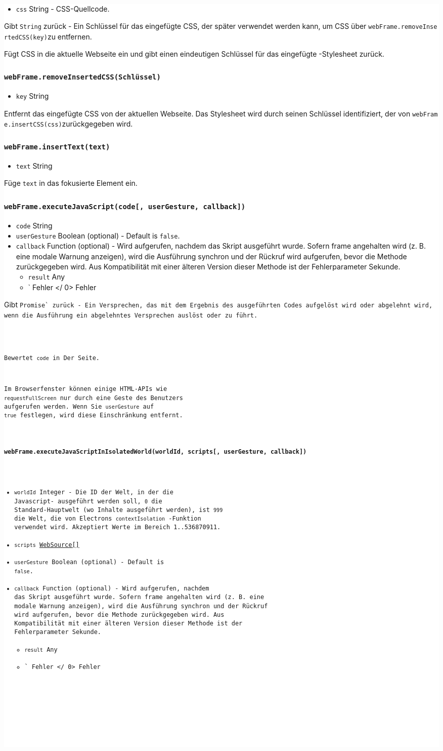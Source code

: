* `css` String - CSS-Quellcode.

Gibt `String` zurück - Ein Schlüssel für das eingefügte CSS, der später verwendet werden kann, um CSS über `webFrame.removeInsertedCSS(key)`zu entfernen.

Fügt CSS in die aktuelle Webseite ein und gibt einen eindeutigen Schlüssel für das eingefügte -Stylesheet zurück.

### `webFrame.removeInsertedCSS(Schlüssel)`

* `key` String

Entfernt das eingefügte CSS von der aktuellen Webseite. Das Stylesheet wird durch seinen Schlüssel identifiziert, der von `webFrame.insertCSS(css)`zurückgegeben wird.

### `webFrame.insertText(text)`

* `text` String

Füge `text` in das fokusierte Element ein.

### `webFrame.executeJavaScript(code[, userGesture, callback])`

* `code` String
* `userGesture` Boolean (optional) - Default is `false`.
* `callback` Function (optional) - Wird aufgerufen, nachdem das Skript ausgeführt wurde. Sofern frame angehalten wird (z. B. eine modale Warnung anzeigen), wird die Ausführung synchron und der Rückruf wird aufgerufen, bevor die Methode zurückgegeben wird. Aus Kompatibilität mit einer älteren Version dieser Methode ist der Fehlerparameter Sekunde.
  * `result` Any
  * ` Fehler </ 0> Fehler</li>
</ul></li>
</ul>

<p spaces-before="0">Gibt <code>Promise<any>` zurück - Ein Versprechen, das mit dem Ergebnis des ausgeführten Codes aufgelöst wird oder abgelehnt wird, wenn die Ausführung ein abgelehntes Versprechen auslöst oder zu führt.</p>

Bewertet `code` in Der Seite.

Im Browserfenster können einige HTML-APIs wie `requestFullScreen` nur durch eine Geste des Benutzers aufgerufen werden. Wenn Sie `userGesture` auf `true` festlegen, wird diese Einschränkung entfernt.

### `webFrame.executeJavaScriptInIsolatedWorld(worldId, scripts[, userGesture, callback])`

* `worldId` Integer - Die ID der Welt, in der die Javascript- ausgeführt werden soll, `0` die Standard-Hauptwelt (wo Inhalte ausgeführt werden), ist `999` die Welt, die von Electrons `contextIsolation` -Funktion verwendet wird. Akzeptiert Werte im Bereich 1..536870911.
* `scripts` [WebSource[]](structures/web-source.md)
* `userGesture` Boolean (optional) - Default is `false`.
* `callback` Function (optional) - Wird aufgerufen, nachdem das Skript ausgeführt wurde. Sofern frame angehalten wird (z. B. eine modale Warnung anzeigen), wird die Ausführung synchron und der Rückruf wird aufgerufen, bevor die Methode zurückgegeben wird.  Aus Kompatibilität mit einer älteren Version dieser Methode ist der Fehlerparameter Sekunde.
  * `result` Any
  * ` Fehler </ 0> Fehler</li>
</ul></li>
</ul>


[spellchecker]: https://github.com/atom/node-spellchecker